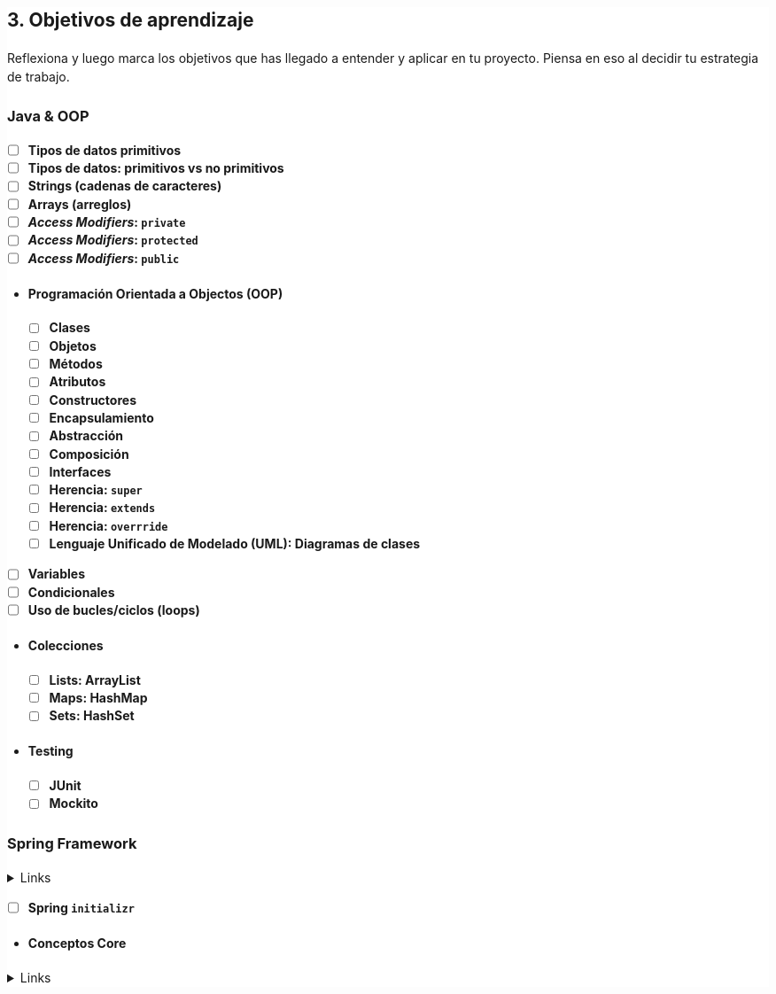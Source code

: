 ## 3. Objetivos de aprendizaje


Reflexiona y luego marca los objetivos que has llegado a entender y aplicar en tu proyecto. Piensa en eso al decidir tu estrategia de trabajo.

### Java & OOP

* [ ] **Tipos de datos primitivos**
* [ ] **Tipos de datos: primitivos vs no primitivos**
* [ ] **Strings (cadenas de caracteres)**
* [ ] **Arrays (arreglos)**
* [ ] **_Access Modifiers_: `private`**
* [ ] **_Access Modifiers_: `protected`**
* [ ] **_Access Modifiers_: `public`**

* #### Programación Orientada a Objectos (OOP)

    - [ ] **Clases**
    - [ ] **Objetos**
    - [ ] **Métodos**
    - [ ] **Atributos**
    - [ ] **Constructores**
    - [ ] **Encapsulamiento**
    - [ ] **Abstracción**
    - [ ] **Composición**
    - [ ] **Interfaces**
    - [ ] **Herencia: `super`**
    - [ ] **Herencia: `extends`**
    - [ ] **Herencia: `overrride`**
    - [ ] **Lenguaje Unificado de Modelado (UML): Diagramas de clases**

* [ ] **Variables**
* [ ] **Condicionales**
* [ ] **Uso de bucles/ciclos (loops)**

* #### Colecciones

    - [ ] **Lists: ArrayList**
    - [ ] **Maps: HashMap**
    - [ ] **Sets: HashSet**

* #### Testing

    - [ ] **JUnit**
    - [ ] **Mockito**

### Spring Framework

<details><summary>Links</summary></details>

* [ ] **Spring `initializr`**

* #### Conceptos Core

<details><summary>Links</summary></details>
